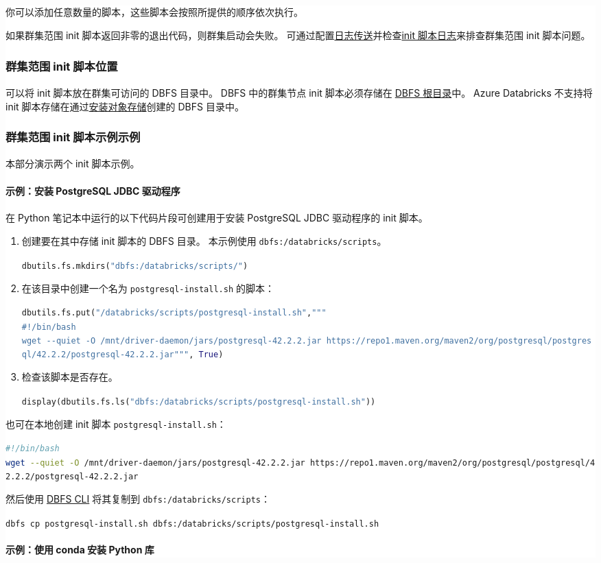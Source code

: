 你可以添加任意数量的脚本，这些脚本会按照所提供的顺序依次执行。

如果群集范围 init 脚本返回非零的退出代码，则群集启动会失败。 可通过配置[日志传送](configure.md#cluster-log-delivery)并检查[init 脚本日志](#init-script-log)来排查群集范围 init 脚本问题。

### <a name="cluster-scoped-init-script-locations"></a>群集范围 init 脚本位置

可以将 init 脚本放在群集可访问的 DBFS 目录中。 DBFS 中的群集节点 init 脚本必须存储在 [DBFS 根目录](../data/databricks-file-system.md#dbfs-root)中。 Azure Databricks 不支持将 init 脚本存储在通过[安装对象存储](../data/databricks-file-system.md#mount-storage)创建的 DBFS 目录中。

### <a name="example-cluster-scoped-init-scripts"></a><a id="example-cluster-scoped-init-scripts"> </a><a id="example-script"> </a>群集范围 init 脚本示例示例

本部分演示两个 init 脚本示例。

#### <a name="example-install-postgresql-jdbc-driver"></a>示例：安装 PostgreSQL JDBC 驱动程序

在 Python 笔记本中运行的以下代码片段可创建用于安装 PostgreSQL JDBC 驱动程序的 init 脚本。

1. 创建要在其中存储 init 脚本的 DBFS 目录。 本示例使用 `dbfs:/databricks/scripts`。

   ```python
   dbutils.fs.mkdirs("dbfs:/databricks/scripts/")
   ```

2. 在该目录中创建一个名为 `postgresql-install.sh` 的脚本：

   ```python
   dbutils.fs.put("/databricks/scripts/postgresql-install.sh","""
   #!/bin/bash
   wget --quiet -O /mnt/driver-daemon/jars/postgresql-42.2.2.jar https://repo1.maven.org/maven2/org/postgresql/postgresql/42.2.2/postgresql-42.2.2.jar""", True)
   ```

3. 检查该脚本是否存在。

   ```python
   display(dbutils.fs.ls("dbfs:/databricks/scripts/postgresql-install.sh"))
   ```

也可在本地创建 init 脚本 `postgresql-install.sh`：

```bash
#!/bin/bash
wget --quiet -O /mnt/driver-daemon/jars/postgresql-42.2.2.jar https://repo1.maven.org/maven2/org/postgresql/postgresql/42.2.2/postgresql-42.2.2.jar
```

然后使用 [DBFS CLI](../dev-tools/cli/dbfs-cli.md) 将其复制到 `dbfs:/databricks/scripts`：

```bash
dbfs cp postgresql-install.sh dbfs:/databricks/scripts/postgresql-install.sh
```

#### <a name="example-use-conda-to-install-python-libraries"></a>示例：使用 conda 安装 Python 库
